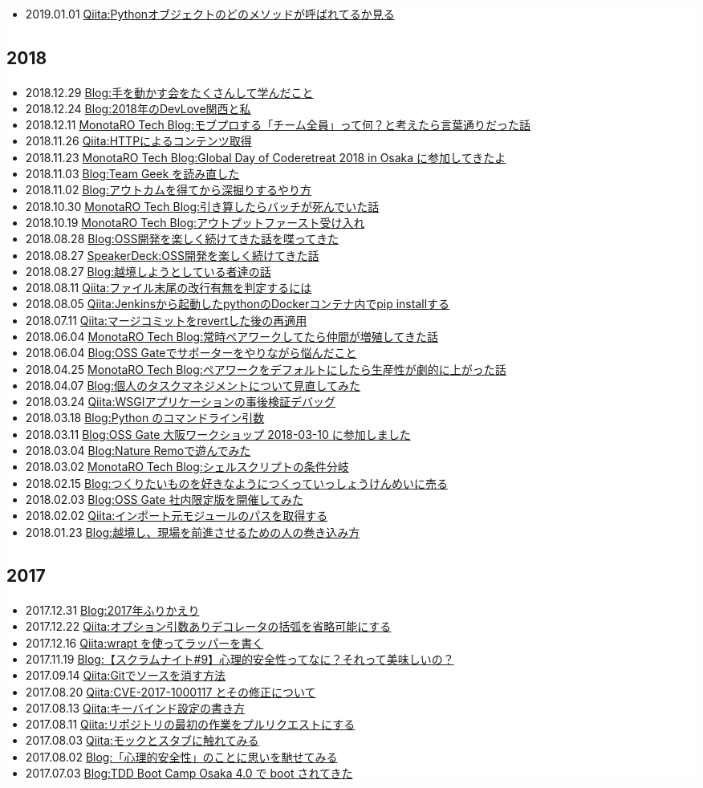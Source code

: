 * 2019.01.01 [Qiita:Pythonオブジェクトのどのメソッドが呼ばれてるか見る](https://qiita.com/yoichi22/items/f2eb76024fa28b3e7626)

## 2018

* 2018.12.29 [Blog:手を動かす会をたくさんして学んだこと](https://yoichi22.hatenablog.com/entry/2018/12/29/153545)
* 2018.12.24 [Blog:2018年のDevLove関西と私](https://yoichi22.hatenablog.com/entry/2018/12/24/073000)
* 2018.12.11 [MonotaRO Tech Blog:モブプロする「チーム全員」って何？と考えたら言葉通りだった話](https://tech-blog.monotaro.com/entry/2018/12/11/070000)
* 2018.11.26 [Qiita:HTTPによるコンテンツ取得](https://qiita.com/yoichi22/items/db352c8d8bce81f44dce)
* 2018.11.23 [MonotaRO Tech Blog:Global Day of Coderetreat 2018 in Osaka に参加してきたよ](https://tech-blog.monotaro.com/entry/2018/11/23/080000)
* 2018.11.03 [Blog:Team Geek を読み直した](https://yoichi22.hatenablog.com/entry/2018/11/03/105657)
* 2018.11.02 [Blog:アウトカムを得てから深掘りするやり方](https://yoichi22.hatenablog.com/entry/2018/11/02/075824)
* 2018.10.30 [MonotaRO Tech Blog:引き算したらバッチが死んでいた話](https://tech-blog.monotaro.com/entry/2018/10/30/120000)
* 2018.10.19 [MonotaRO Tech Blog:アウトプットファースト受け入れ](https://tech-blog.monotaro.com/entry/2018/10/19/170000)
* 2018.08.28 [Blog:OSS開発を楽しく続けてきた話を喋ってきた](https://yoichi22.hatenablog.com/entry/2018/08/28/064124)
* 2018.08.27 [SpeakerDeck:OSS開発を楽しく続けてきた話](https://speakerdeck.com/yoichi/osskai-fa-wole-sikusok-ketekitahua)
* 2018.08.27 [Blog:越境しようとしている者達の話](https://yoichi22.hatenablog.com/entry/2018/08/27/072038)
* 2018.08.11 [Qiita:ファイル末尾の改行有無を判定するには](https://qiita.com/yoichi22/items/cb663c152c3b6dfa7bbe)
* 2018.08.05 [Qiita:Jenkinsから起動したpythonのDockerコンテナ内でpip installする](https://qiita.com/yoichi22/items/655d56045a8a8950045e)
* 2018.07.11 [Qiita:マージコミットをrevertした後の再適用](https://qiita.com/yoichi22/items/9b7e5d5758ca45b4514e)
* 2018.06.04 [MonotaRO Tech Blog:常時ペアワークしてたら仲間が増殖してきた話](https://tech-blog.monotaro.com/entry/2018/06/04/073000)
* 2018.06.04 [Blog:OSS Gateでサポーターをやりながら悩んだこと](https://yoichi22.hatenablog.com/entry/2018/06/04/064406)
* 2018.04.25 [MonotaRO Tech Blog:ペアワークをデフォルトにしたら生産性が劇的に上がった話](https://tech-blog.monotaro.com/entry/2018/04/25/073000)
* 2018.04.07 [Blog:個人のタスクマネジメントについて見直してみた](https://yoichi22.hatenablog.com/entry/2018/04/07/112643)
* 2018.03.24 [Qiita:WSGIアプリケーションの事後検証デバッグ](https://qiita.com/yoichi22/items/88952907a8aa8844ab05)
* 2018.03.18 [Blog:Python のコマンドライン引数](https://yoichi22.hatenablog.com/entry/2018/03/18/143220)
* 2018.03.11 [Blog:OSS Gate 大阪ワークショップ 2018-03-10 に参加しました](https://yoichi22.hatenablog.com/entry/2018/03/11/081140)
* 2018.03.04 [Blog:Nature Remoで遊んでみた](https://yoichi22.hatenablog.com/entry/2018/03/04/231530)
* 2018.03.02 [MonotaRO Tech Blog:シェルスクリプトの条件分岐](https://tech-blog.monotaro.com/entry/2018/03/02/184046)
* 2018.02.15 [Blog:つくりたいものを好きなようにつくっていっしょうけんめいに売る](https://yoichi22.hatenablog.com/entry/2018/02/15/231320)
* 2018.02.03 [Blog:OSS Gate 社内限定版を開催してみた](https://yoichi22.hatenablog.com/entry/2018/02/03/102935)
* 2018.02.02 [Qiita:インポート元モジュールのパスを取得する](https://qiita.com/yoichi22/items/3d6606912659d9fd7d52)
* 2018.01.23 [Blog:越境し、現場を前進させるための人の巻き込み方](https://yoichi22.hatenablog.com/entry/2018/01/23/072247)

## 2017

* 2017.12.31 [Blog:2017年ふりかえり](https://yoichi22.hatenablog.com/entry/2017/12/31/003114)
* 2017.12.22 [Qiita:オプション引数ありデコレータの括弧を省略可能にする](https://qiita.com/yoichi22/items/61d82787cba4886c4e4d)
* 2017.12.16 [Qiita:wrapt を使ってラッパーを書く](https://qiita.com/yoichi22/items/df42d1f038ff2423e37b)
* 2017.11.19 [Blog:【スクラムナイト#9】心理的安全性ってなに？それって美味しいの？](https://yoichi22.hatenablog.com/entry/2017/11/19/221136)
* 2017.09.14 [Qiita:Gitでソースを消す方法](https://qiita.com/yoichi22/items/71272835ebc3d1b57241)
* 2017.08.20 [Qiita:CVE-2017-1000117 とその修正について](https://qiita.com/yoichi22/items/fb434842fa5b684aebf3)
* 2017.08.13 [Qiita:キーバインド設定の書き方](https://qiita.com/yoichi22/items/547fbc9a35dd13429269)
* 2017.08.11 [Qiita:リポジトリの最初の作業をプルリクエストにする](https://qiita.com/yoichi22/items/6a933ab66c8f6c08e0c4)
* 2017.08.03 [Qiita:モックとスタブに触れてみる](https://qiita.com/yoichi22/items/c8db73ba3ca48f1a0da1)
* 2017.08.02 [Blog:「心理的安全性」のことに思いを馳せてみる](https://yoichi22.hatenablog.com/entry/2017/08/02/073028)
* 2017.07.03 [Blog:TDD Boot Camp Osaka 4.0 で boot されてきた](https://yoichi22.hatenablog.com/entry/2017/07/03/001456)